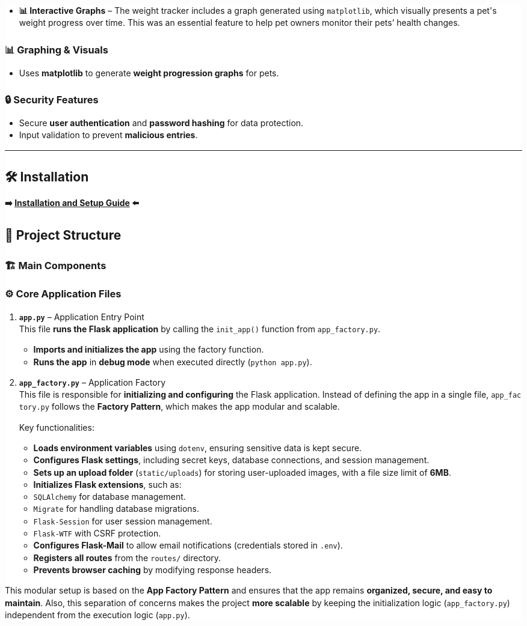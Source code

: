- **📊 Interactive Graphs** – The weight tracker includes a graph generated using `matplotlib`, which visually presents a pet's weight progress over time. This was an essential feature to help pet owners monitor their pets’ health changes.

### 📊 **Graphing & Visuals**  
- Uses **matplotlib** to generate **weight progression graphs** for pets.  

### 🔒 **Security Features**  
- Secure **user authentication** and **password hashing** for data protection.  
- Input validation to prevent **malicious entries**.  

---
## 🛠️ **Installation**
**➡️ [Installation and Setup Guide](Installation%20Guide.md) ⬅️**

## 📂 Project Structure  

### 🏗 **Main Components**

### ⚙️ Core Application Files  
1. **`app.py`** – Application Entry Point  
   This file **runs the Flask application** by calling the `init_app()` function from `app_factory.py`.  
   - **Imports and initializes the app** using the factory function.  
   - **Runs the app** in **debug mode** when executed directly (`python app.py`). 

2. **`app_factory.py`** – Application Factory  
   This file is responsible for **initializing and configuring** the Flask application. Instead of defining the app in a single file, `app_factory.py` follows the **Factory Pattern**, which makes the app modular and scalable.  

   Key functionalities:  
   - **Loads environment variables** using `dotenv`, ensuring sensitive data is kept secure.  
   - **Configures Flask settings**, including secret keys, database connections, and session management.  
   - **Sets up an upload folder** (`static/uploads`) for storing user-uploaded images, with a file size limit of **6MB**.  
   - **Initializes Flask extensions**, such as:  
   - `SQLAlchemy` for database management.  
   - `Migrate` for handling database migrations.  
   - `Flask-Session` for user session management.  
   - `Flask-WTF` with CSRF protection.  
   - **Configures Flask-Mail** to allow email notifications (credentials stored in `.env`).  
   - **Registers all routes** from the `routes/` directory.  
   - **Prevents browser caching** by modifying response headers.  

This modular setup is based on the **App Factory Pattern** and ensures that the app remains **organized, secure, and easy to maintain**. Also, this separation of concerns makes the project **more scalable** by keeping the initialization logic (`app_factory.py`) independent from the execution logic (`app.py`).
